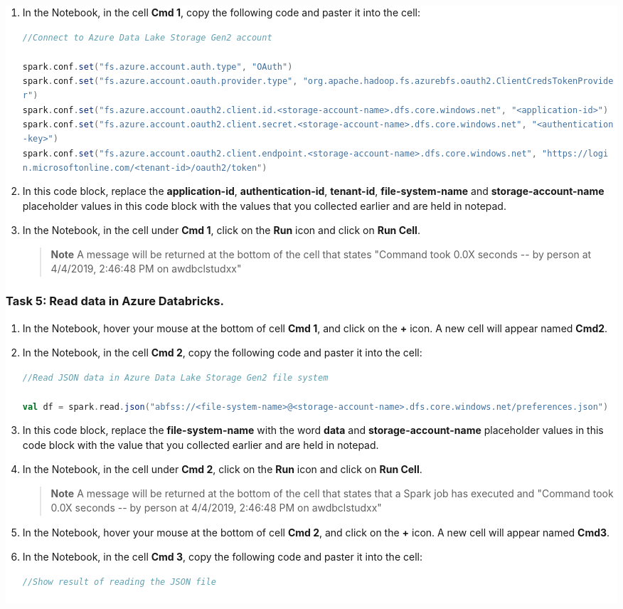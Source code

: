 1. In the Notebook, in the cell  **Cmd 1**, copy the following code and paster it into the cell:

    ```scala
    //Connect to Azure Data Lake Storage Gen2 account

    spark.conf.set("fs.azure.account.auth.type", "OAuth")
    spark.conf.set("fs.azure.account.oauth.provider.type", "org.apache.hadoop.fs.azurebfs.oauth2.ClientCredsTokenProvider")
    spark.conf.set("fs.azure.account.oauth2.client.id.<storage-account-name>.dfs.core.windows.net", "<application-id>")
    spark.conf.set("fs.azure.account.oauth2.client.secret.<storage-account-name>.dfs.core.windows.net", "<authentication-key>")
    spark.conf.set("fs.azure.account.oauth2.client.endpoint.<storage-account-name>.dfs.core.windows.net", "https://login.microsoftonline.com/<tenant-id>/oauth2/token")
    ```

1. In this code block, replace the **application-id**, **authentication-id**, **tenant-id**, **file-system-name** and **storage-account-name** placeholder values in this code block with the values that you collected earlier and are held in notepad.

1. In the Notebook, in the cell under **Cmd 1**, click on the **Run** icon and click on **Run Cell**. 

    >**Note** A message will be returned at the bottom of the cell that states "Command took 0.0X seconds -- by person at 4/4/2019, 2:46:48 PM on awdbclstudxx"

### Task 5: Read data in Azure Databricks.

1. In the Notebook, hover your mouse at the bottom of cell **Cmd 1**, and click on the **+** icon. A new cell will appear named **Cmd2**.

1. In the Notebook, in the cell  **Cmd 2**, copy the following code and paster it into the cell:

    ```scala
    //Read JSON data in Azure Data Lake Storage Gen2 file system

    val df = spark.read.json("abfss://<file-system-name>@<storage-account-name>.dfs.core.windows.net/preferences.json")
    ```

1. In this code block, replace the **file-system-name** with the word **data** and **storage-account-name** placeholder values in this code block with the value that you collected earlier and are held in notepad.

1. In the Notebook, in the cell under **Cmd 2**, click on the **Run** icon and click on **Run Cell**. 

    >**Note** A message will be returned at the bottom of the cell that states that a Spark job has executed and "Command took 0.0X seconds -- by person at 4/4/2019, 2:46:48 PM on awdbclstudxx"

1. In the Notebook, hover your mouse at the bottom of cell **Cmd 2**, and click on the **+** icon. A new cell will appear named **Cmd3**.

1. In the Notebook, in the cell  **Cmd 3**, copy the following code and paster it into the cell:

    ```scala
    //Show result of reading the JSON file
  